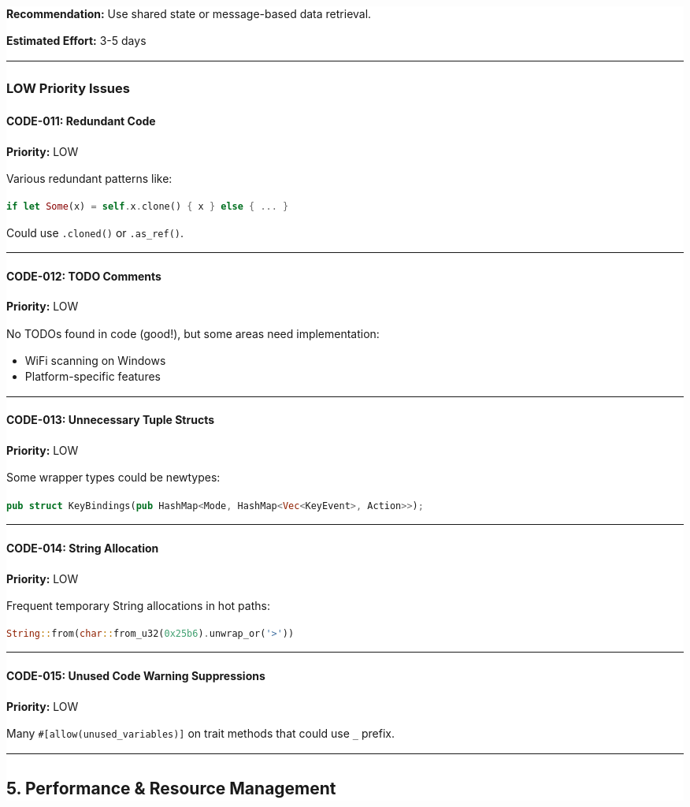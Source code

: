 **Recommendation:** Use shared state or message-based data retrieval.

**Estimated Effort:** 3-5 days

---

### LOW Priority Issues

#### CODE-011: Redundant Code
**Priority:** LOW

Various redundant patterns like:
```rust
if let Some(x) = self.x.clone() { x } else { ... }
```
Could use `.cloned()` or `.as_ref()`.

---

#### CODE-012: TODO Comments
**Priority:** LOW

No TODOs found in code (good!), but some areas need implementation:
- WiFi scanning on Windows
- Platform-specific features

---

#### CODE-013: Unnecessary Tuple Structs
**Priority:** LOW

Some wrapper types could be newtypes:
```rust
pub struct KeyBindings(pub HashMap<Mode, HashMap<Vec<KeyEvent>, Action>>);
```

---

#### CODE-014: String Allocation
**Priority:** LOW

Frequent temporary String allocations in hot paths:
```rust
String::from(char::from_u32(0x25b6).unwrap_or('>'))
```

---

#### CODE-015: Unused Code Warning Suppressions
**Priority:** LOW

Many `#[allow(unused_variables)]` on trait methods that could use `_` prefix.

---

## 5. Performance & Resource Management
